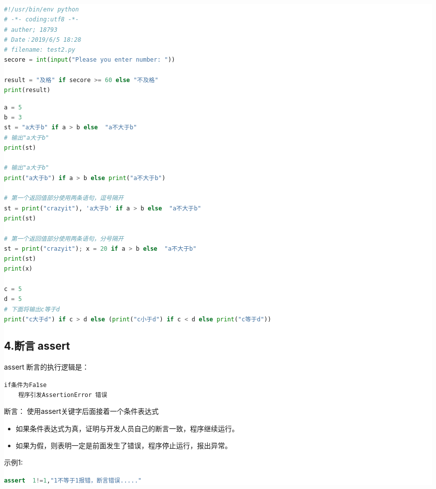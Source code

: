 ``` python
#!/usr/bin/env python
# -*- coding:utf8 -*-
# auther; 18793
# Date：2019/6/5 18:28
# filename: test2.py
secore = int(input("Please you enter number: "))

result = "及格" if secore >= 60 else "不及格"
print(result)
```

``` python
a = 5
b = 3
st = "a大于b" if a > b else  "a不大于b" 
# 输出"a大于b"
print(st)

# 输出"a大于b"
print("a大于b") if a > b else print("a不大于b")

# 第一个返回值部分使用两条语句，逗号隔开
st = print("crazyit"), 'a大于b' if a > b else  "a不大于b" 
print(st)

# 第一个返回值部分使用两条语句，分号隔开
st = print("crazyit"); x = 20 if a > b else  "a不大于b" 
print(st)
print(x)

c = 5
d = 5
# 下面将输出c等于d
print("c大于d") if c > d else (print("c小于d") if c < d else print("c等于d"))

```

## 4.断言 assert

assert 断言的执行逻辑是：

    if条件为Fa1se
        程序引发AssertionError 错误


断言： 使用assert关键字后面接着一个条件表达式

* 如果条件表达式为真，证明与开发人员自己的断言一致，程序继续运行。

* 如果为假，则表明一定是前面发生了错误，程序停止运行，报出异常。

示例1:

```python
assert  1!=1,"1不等于1报错，断言错误....."
```
